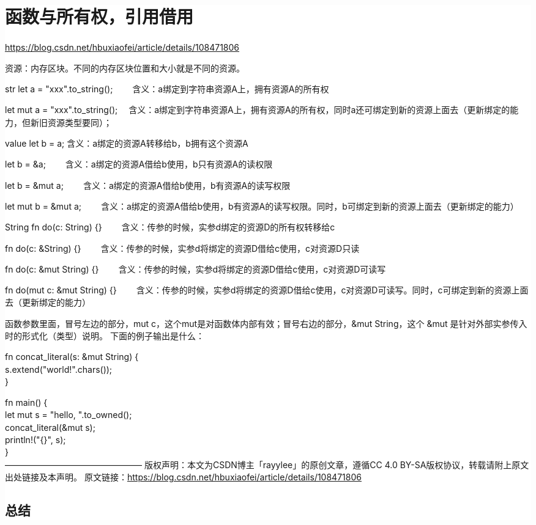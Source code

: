 # 函数与所有权，引用借用

<https://blog.csdn.net/hbuxiaofei/article/details/108471806>

资源：内存区块。不同的内存区块位置和大小就是不同的资源。

str
let a = "xxx".to_string();　　
含义：a绑定到字符串资源A上，拥有资源A的所有权

let mut a = "xxx".to_string();　
含义：a绑定到字符串资源A上，拥有资源A的所有权，同时a还可绑定到新的资源上面去（更新绑定的能力，但新旧资源类型要同）；

value
let b = a;
含义：a绑定的资源A转移给b，b拥有这个资源A

let b = &a;　　
含义：a绑定的资源A借给b使用，b只有资源A的读权限

let b = &mut a;　　
含义：a绑定的资源A借给b使用，b有资源A的读写权限

let mut b = &mut a;　　
含义：a绑定的资源A借给b使用，b有资源A的读写权限。同时，b可绑定到新的资源上面去（更新绑定的能力）

String
fn do(c: String) {}　　
含义：传参的时候，实参d绑定的资源D的所有权转移给c

fn do(c: &String) {}　　
含义：传参的时候，实参d将绑定的资源D借给c使用，c对资源D只读

fn do(c: &mut String) {}　　
含义：传参的时候，实参d将绑定的资源D借给c使用，c对资源D可读写

fn do(mut c: &mut String) {}　　
含义：传参的时候，实参d将绑定的资源D借给c使用，c对资源D可读写。同时，c可绑定到新的资源上面去（更新绑定的能力）

函数参数里面，冒号左边的部分，mut c，这个mut是对函数体内部有效；冒号右边的部分，&mut String，这个 &mut 是针对外部实参传入时的形式化（类型）说明。
下面的例子输出是什么：

fn concat_literal(s: &mut String) {      
    s.extend("world!".chars());          
}                                        
                                         
fn main() {                              
    let mut s = "hello, ".to_owned();    
    concat_literal(&mut s);              
    println!("{}", s);                   
}                                        
————————————————
版权声明：本文为CSDN博主「rayylee」的原创文章，遵循CC 4.0 BY-SA版权协议，转载请附上原文出处链接及本声明。
原文链接：https://blog.csdn.net/hbuxiaofei/article/details/108471806

## 总结
